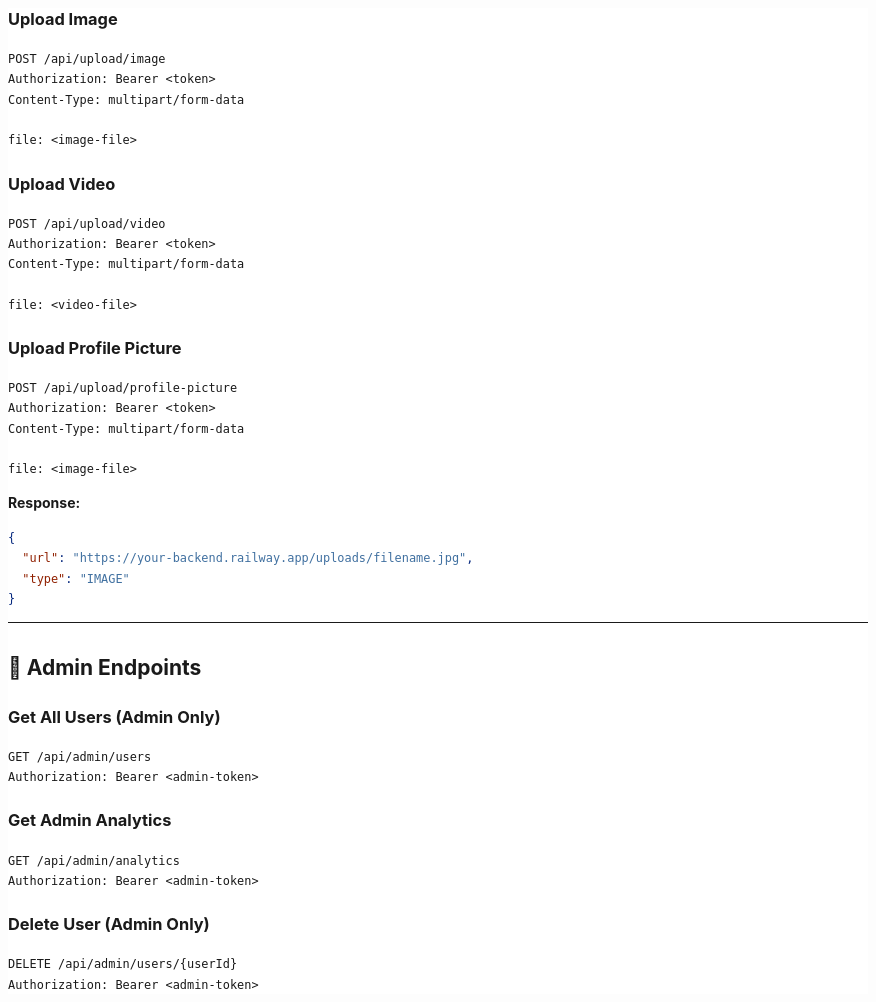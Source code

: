 ### Upload Image
```http
POST /api/upload/image
Authorization: Bearer <token>
Content-Type: multipart/form-data

file: <image-file>
```

### Upload Video
```http
POST /api/upload/video
Authorization: Bearer <token>
Content-Type: multipart/form-data

file: <video-file>
```

### Upload Profile Picture
```http
POST /api/upload/profile-picture
Authorization: Bearer <token>
Content-Type: multipart/form-data

file: <image-file>
```

**Response:**
```json
{
  "url": "https://your-backend.railway.app/uploads/filename.jpg",
  "type": "IMAGE"
}
```

---

## 👑 Admin Endpoints

### Get All Users (Admin Only)
```http
GET /api/admin/users
Authorization: Bearer <admin-token>
```

### Get Admin Analytics
```http
GET /api/admin/analytics
Authorization: Bearer <admin-token>
```

### Delete User (Admin Only)
```http
DELETE /api/admin/users/{userId}
Authorization: Bearer <admin-token>
```
